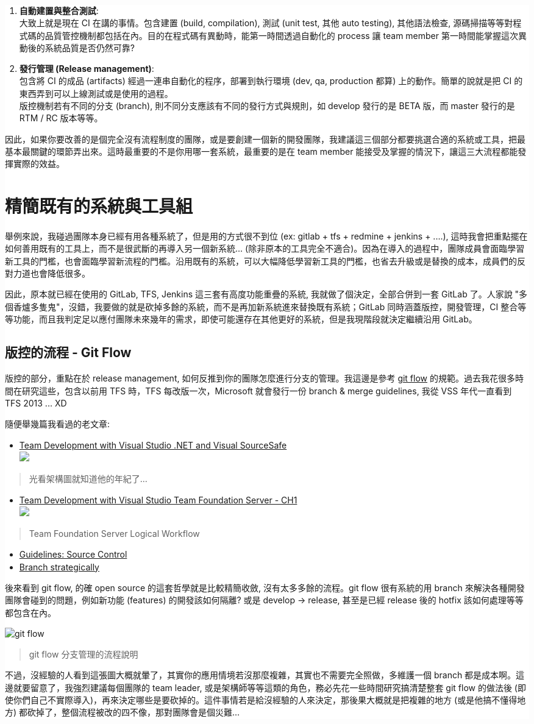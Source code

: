 1. **自動建置與整合測試**:  
大致上就是現在 CI 在講的事情。包含建置 (build, compilation), 測試 (unit test, 其他 auto testing), 其他語法檢查, 源碼掃描等等對程式碼的品質管控機制都包括在內。目的在程式碼有異動時，能第一時間透過自動化的 process 讓 team member 第一時間能掌握這次異動後的系統品質是否仍然可靠?

1. **發行管理 (Release management)**:  
包含將 CI 的成品 (artifacts) 經過一連串自動化的程序，部署到執行環境 (dev, qa, production 都算) 上的動作。簡單的說就是把 CI 的東西弄到可以上線測試或是使用的過程。  
版控機制若有不同的分支 (branch), 則不同分支應該有不同的發行方式與規則，如 develop 發行的是 BETA 版，而 master 發行的是 RTM / RC 版本等等。

因此，如果你要改善的是個完全沒有流程制度的團隊，或是要創建一個新的開發團隊，我建議這三個部分都要挑選合適的系統或工具，把最基本最關鍵的環節弄出來。這時最重要的不是你用哪一套系統，最重要的是在 team member 能接受及掌握的情況下，讓這三大流程都能發揮實際的效益。


# 精簡既有的系統與工具組

舉例來說，我碰過團隊本身已經有用各種系統了，但是用的方式很不到位 (ex: gitlab + tfs + redmine + jenkins + ....), 這時我會把重點擺在如何善用既有的工具上，而不是很武斷的再導入另一個新系統... (除非原本的工具完全不適合)。因為在導入的過程中，團隊成員會面臨學習新工具的門檻，也會面臨學習新流程的門檻。沿用既有的系統，可以大幅降低學習新工具的門檻，也省去升級或是替換的成本，成員們的反對力道也會降低很多。

因此，原本就已經在使用的 GitLab, TFS, Jenkins 這三套有高度功能重疊的系統, 我就做了個決定，全部合併到一套 GitLab 了。人家說 "多個香爐多隻鬼"，沒錯，我要做的就是砍掉多餘的系統，而不是再加新系統進來替換既有系統；GitLab 同時涵蓋版控，開發管理，CI 整合等等功能，而且我判定足以應付團隊未來幾年的需求，即使可能還存在其他更好的系統，但是我現階段就決定繼續沿用 GitLab。


## 版控的流程 - Git Flow

版控的部分，重點在於 release management, 如何反推到你的團隊怎麼進行分支的管理。我這邊是參考 [git flow](http://nvie.com/posts/a-successful-git-branching-model/) 的規範。過去我花很多時間在研究這些，包含以前用 TFS 時，TFS 每改版一次，Microsoft 就會發行一份 branch & merge guidelines, 我從 VSS 年代一直看到 TFS 2013 ... XD

隨便舉幾篇我看過的老文章:
* [Team Development with Visual Studio .NET and Visual SourceSafe](https://msdn.microsoft.com/en-us/library/ee817672.aspx)  
![](/images/2017-08-05-what-cicd-do-you-need/IC54105.gif)
> 光看架構圖就知道他的年紀了...
* [Team Development with Visual Studio Team Foundation Server - CH1](https://msdn.microsoft.com/en-us/library/bb668951.aspx)  
![](/images/2017-08-05-what-cicd-do-you-need/IC57670.jpg)
> Team Foundation Server Logical Workflow
* [Guidelines: Source Control](https://msdn.microsoft.com/en-us/library/bb668944.aspx)
* [Branch strategically](https://www.visualstudio.com/en-us/docs/tfvc/branch-strategically)



後來看到 git flow, 的確 open source 的這套哲學就是比較精簡收斂, 沒有太多多餘的流程。git flow 很有系統的用 branch 來解決各種開發團隊會碰到的問題，例如新功能 (features) 的開發該如何隔離? 或是 develop -> release, 甚至是已經 release 後的 hotfix 該如何處理等等都包含在內。

![git flow](/images/2017-08-05-what-cicd-do-you-need/git-model@2x.png)
> git flow 分支管理的流程說明

不過，沒經驗的人看到這張圖大概就暈了，其實你的應用情境若沒那麼複雜，其實也不需要完全照做，多維護一個 branch 都是成本啊。這邊就要留意了，我強烈建議每個團隊的 team leader, 或是架構師等等這類的角色，務必先花一些時間研究搞清楚整套 git flow 的做法後 (即使你們自己不實際導入)，再來決定哪些是要砍掉的。這件事情若是給沒經驗的人來決定，那後果大概就是把複雜的地方 (或是他搞不懂得地方) 都砍掉了，整個流程被改的四不像，那對團隊會是個災難...
